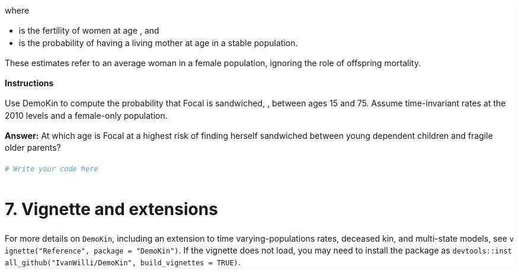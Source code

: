 ![
S(a) = \\underbrace{\\left(1 - \\prod\_{x=1}^{15} \[1 - m\_{a-x})\] \\right)}\_{\\substack{\\text{fertility risk in the}\\\\ \\text{\$15\$ years preceding age 'a'}}} \\times \\underbrace{M_1(a)}\_{\\substack{\\text{Prob. that mother of focal}\\\\ \\text{is alive when focal is 'a' years old}}} \\times  \\underbrace{\\left(1-  \\frac{M_1(a+5)}{M_1(a)}\\right)}\_{\\substack{\\text{Prob. that mother of focal}\\\\ \\text{would die within \$5\$ years}}}    
](https://latex.codecogs.com/png.latex?%0AS%28a%29%20%3D%20%5Cunderbrace%7B%5Cleft%281%20-%20%5Cprod_%7Bx%3D1%7D%5E%7B15%7D%20%5B1%20-%20m_%7Ba-x%7D%29%5D%20%5Cright%29%7D_%7B%5Csubstack%7B%5Ctext%7Bfertility%20risk%20in%20the%7D%5C%5C%20%5Ctext%7B%2415%24%20years%20preceding%20age%20%27a%27%7D%7D%7D%20%5Ctimes%20%5Cunderbrace%7BM_1%28a%29%7D_%7B%5Csubstack%7B%5Ctext%7BProb.%20that%20mother%20of%20focal%7D%5C%5C%20%5Ctext%7Bis%20alive%20when%20focal%20is%20%27a%27%20years%20old%7D%7D%7D%20%5Ctimes%20%20%5Cunderbrace%7B%5Cleft%281-%20%20%5Cfrac%7BM_1%28a%2B5%29%7D%7BM_1%28a%29%7D%5Cright%29%7D_%7B%5Csubstack%7B%5Ctext%7BProb.%20that%20mother%20of%20focal%7D%5C%5C%20%5Ctext%7Bwould%20die%20within%20%245%24%20years%7D%7D%7D%20%20%20%20%0A "
S(a) = \underbrace{\left(1 - \prod_{x=1}^{15} [1 - m_{a-x})] \right)}_{\substack{\text{fertility risk in the}\\ \text{$15$ years preceding age 'a'}}} \times \underbrace{M_1(a)}_{\substack{\text{Prob. that mother of focal}\\ \text{is alive when focal is 'a' years old}}} \times  \underbrace{\left(1-  \frac{M_1(a+5)}{M_1(a)}\right)}_{\substack{\text{Prob. that mother of focal}\\ \text{would die within $5$ years}}}    
")

where

-   ![m\_{a-x}](https://latex.codecogs.com/png.latex?m_%7Ba-x%7D "m_{a-x}")
    is the fertility of women at age
    ![a-x](https://latex.codecogs.com/png.latex?a-x "a-x"), and
-   ![M_1(a)](https://latex.codecogs.com/png.latex?M_1%28a%29 "M_1(a)")
    is the probability of having a living mother at age
    ![a](https://latex.codecogs.com/png.latex?a "a") in a stable
    population.

These estimates refer to an average woman in a female population,
ignoring the role of offspring mortality.

**Instructions**

Use DemoKin to compute the probability that Focal is sandwiched,
![S(a)](https://latex.codecogs.com/png.latex?S%28a%29 "S(a)"), between
ages 15 and 75. Assume time-invariant rates at the 2010 levels and a
female-only population.

**Answer:** At which age is Focal at a highest risk of finding herself
sandwiched between young dependent children and fragile older parents?

``` r
# Write your code here
```

# 7. Vignette and extensions

For more details on `DemoKin`, including an extension to time
varying-populations rates, deceased kin, and multi-state models, see
`vignette("Reference", package = "DemoKin")`. If the vignette does not
load, you may need to install the package as
`devtools::install_github("IvanWilli/DemoKin", build_vignettes = TRUE)`.
